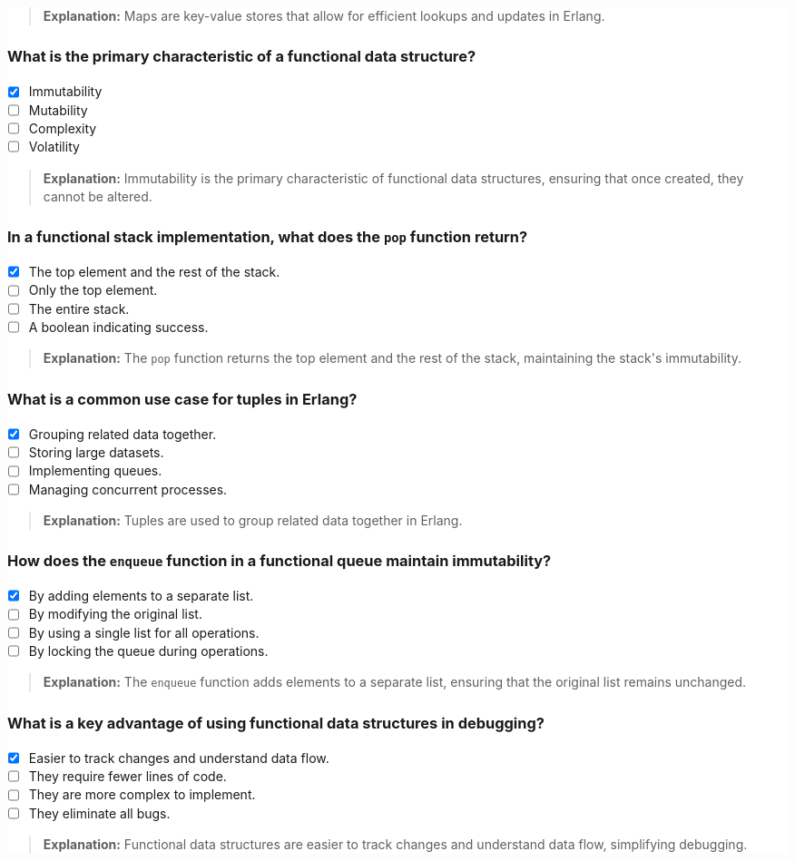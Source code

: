> **Explanation:** Maps are key-value stores that allow for efficient lookups and updates in Erlang.

### What is the primary characteristic of a functional data structure?

- [x] Immutability
- [ ] Mutability
- [ ] Complexity
- [ ] Volatility

> **Explanation:** Immutability is the primary characteristic of functional data structures, ensuring that once created, they cannot be altered.

### In a functional stack implementation, what does the `pop` function return?

- [x] The top element and the rest of the stack.
- [ ] Only the top element.
- [ ] The entire stack.
- [ ] A boolean indicating success.

> **Explanation:** The `pop` function returns the top element and the rest of the stack, maintaining the stack's immutability.

### What is a common use case for tuples in Erlang?

- [x] Grouping related data together.
- [ ] Storing large datasets.
- [ ] Implementing queues.
- [ ] Managing concurrent processes.

> **Explanation:** Tuples are used to group related data together in Erlang.

### How does the `enqueue` function in a functional queue maintain immutability?

- [x] By adding elements to a separate list.
- [ ] By modifying the original list.
- [ ] By using a single list for all operations.
- [ ] By locking the queue during operations.

> **Explanation:** The `enqueue` function adds elements to a separate list, ensuring that the original list remains unchanged.

### What is a key advantage of using functional data structures in debugging?

- [x] Easier to track changes and understand data flow.
- [ ] They require fewer lines of code.
- [ ] They are more complex to implement.
- [ ] They eliminate all bugs.

> **Explanation:** Functional data structures are easier to track changes and understand data flow, simplifying debugging.
